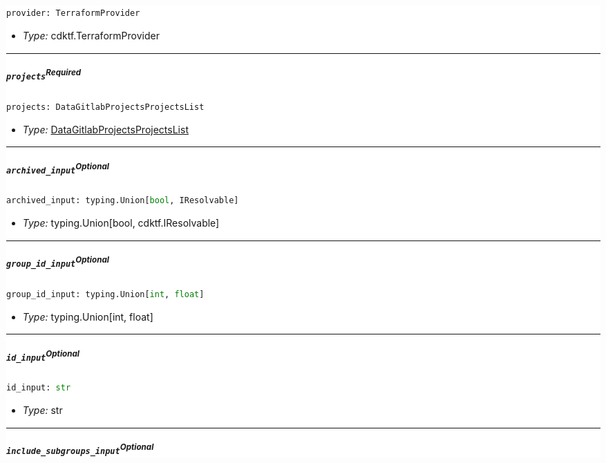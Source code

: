 ```python
provider: TerraformProvider
```

- *Type:* cdktf.TerraformProvider

---

##### `projects`<sup>Required</sup> <a name="projects" id="@cdktf/provider-gitlab.dataGitlabProjects.DataGitlabProjects.property.projects"></a>

```python
projects: DataGitlabProjectsProjectsList
```

- *Type:* <a href="#@cdktf/provider-gitlab.dataGitlabProjects.DataGitlabProjectsProjectsList">DataGitlabProjectsProjectsList</a>

---

##### `archived_input`<sup>Optional</sup> <a name="archived_input" id="@cdktf/provider-gitlab.dataGitlabProjects.DataGitlabProjects.property.archivedInput"></a>

```python
archived_input: typing.Union[bool, IResolvable]
```

- *Type:* typing.Union[bool, cdktf.IResolvable]

---

##### `group_id_input`<sup>Optional</sup> <a name="group_id_input" id="@cdktf/provider-gitlab.dataGitlabProjects.DataGitlabProjects.property.groupIdInput"></a>

```python
group_id_input: typing.Union[int, float]
```

- *Type:* typing.Union[int, float]

---

##### `id_input`<sup>Optional</sup> <a name="id_input" id="@cdktf/provider-gitlab.dataGitlabProjects.DataGitlabProjects.property.idInput"></a>

```python
id_input: str
```

- *Type:* str

---

##### `include_subgroups_input`<sup>Optional</sup> <a name="include_subgroups_input" id="@cdktf/provider-gitlab.dataGitlabProjects.DataGitlabProjects.property.includeSubgroupsInput"></a>
